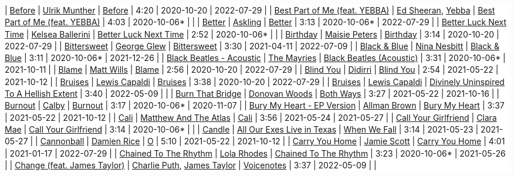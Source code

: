 | [Before](https://open.spotify.com/track/0cRzM3aHc01vnHIT3ImB3O) | [Ulrik Munther](https://open.spotify.com/artist/3mlNO7nX9wkXiB3kw7oExM) | [Before](https://open.spotify.com/album/4PThhV9t25KFZAgmg680z8) | 4:20 | 2020-10-20 | 2022-07-29 |
| [Best Part of Me \(feat\. YEBBA\)](https://open.spotify.com/track/5ug4vqGZ3eisGhY1IsziNX) | [Ed Sheeran](https://open.spotify.com/artist/6eUKZXaKkcviH0Ku9w2n3V), [Yebba](https://open.spotify.com/artist/1ooV8YZC1KbpEcrmI8WH0F) | [Best Part of Me \(feat\. YEBBA\)](https://open.spotify.com/album/6Z5DhADmyybfKNdymaPLjB) | 4:03 | 2020-10-06\* |  |
| [Better](https://open.spotify.com/track/791MOWfFhxCWE5fJotyYqz) | [Askling](https://open.spotify.com/artist/4d6YHAU5cDfBZzoVOujzsX) | [Better](https://open.spotify.com/album/35rFWtak5IuXggrMbUunqo) | 3:13 | 2020-10-06\* | 2022-07-29 |
| [Better Luck Next Time](https://open.spotify.com/track/7vejWqYK7NFsxbxQsAjTrC) | [Kelsea Ballerini](https://open.spotify.com/artist/3RqBeV12Tt7A8xH3zBDDUF) | [Better Luck Next Time](https://open.spotify.com/album/7LmEKG3k6DaJXsKa89qBo6) | 2:52 | 2020-10-06\* |  |
| [Birthday](https://open.spotify.com/track/5QvL5shIrzH2A2zG0DZwh3) | [Maisie Peters](https://open.spotify.com/artist/2RVvqRBon9NgaGXKfywDSs) | [Birthday](https://open.spotify.com/album/7evERN7P6VC1uVqtpFccL4) | 3:14 | 2020-10-20 | 2022-07-29 |
| [Bittersweet](https://open.spotify.com/track/0cTp3CDDzHYXR96u1qrPOI) | [George Glew](https://open.spotify.com/artist/3841DHBEOAE2ksodVZkV7U) | [Bittersweet](https://open.spotify.com/album/3j0GAA6Vw4VrnIgi3lhrhL) | 3:30 | 2021-04-11 | 2022-07-09 |
| [Black & Blue](https://open.spotify.com/track/1Y59TyltHoDl4YK2R3nCRm) | [Nina Nesbitt](https://open.spotify.com/artist/7AzjETXRUKNRSJHMW9GIqd) | [Black & Blue](https://open.spotify.com/album/6UEjnGUIcJjL2uBZJGD3tt) | 3:11 | 2020-10-06\* | 2021-12-26 |
| [Black Beatles \- Acoustic](https://open.spotify.com/track/7tOwlsbz3lmbEjxmury4qZ) | [The Mayries](https://open.spotify.com/artist/38SWPOPO1YqxUPnT4AAoID) | [Black Beatles \(Acoustic\)](https://open.spotify.com/album/3zQYmL17iTyCk3CUOTwPDf) | 3:31 | 2020-10-06\* | 2021-10-11 |
| [Blame](https://open.spotify.com/track/5JIcMwcnI4KQ3LYebICHbK) | [Matt Wills](https://open.spotify.com/artist/5tECdXibmWAxONygvS9ktT) | [Blame](https://open.spotify.com/album/6hlJSytMwlfpP4nWZrFwOX) | 2:56 | 2020-10-20 | 2022-07-29 |
| [Blind You](https://open.spotify.com/track/1dOoli2ESWoNr6N28hxt4U) | [Didirri](https://open.spotify.com/artist/01lbqGTSuT9Jr3gMwiF3Xw) | [Blind You](https://open.spotify.com/album/5O1yayKlHTvFlikkbGz7xt) | 2:54 | 2021-05-22 | 2021-10-12 |
| [Bruises](https://open.spotify.com/track/5KfSsgAJGrZc3VrcPLFVMo) | [Lewis Capaldi](https://open.spotify.com/artist/4GNC7GD6oZMSxPGyXy4MNB) | [Bruises](https://open.spotify.com/album/1L78MAHMB04EPgZGoJN2nZ) | 3:38 | 2020-10-20 | 2022-07-29 |
| [Bruises](https://open.spotify.com/track/4Of7rzpRpV1mWRbhp5rAqG) | [Lewis Capaldi](https://open.spotify.com/artist/4GNC7GD6oZMSxPGyXy4MNB) | [Divinely Uninspired To A Hellish Extent](https://open.spotify.com/album/5658aM19fA3JVwTK6eQX70) | 3:40 | 2022-05-09 |  |
| [Burn That Bridge](https://open.spotify.com/track/0UcR8YJvv9Rh5kESpDIN5r) | [Donovan Woods](https://open.spotify.com/artist/4SOtk3HtPYKqxnVuxNBMti) | [Both Ways](https://open.spotify.com/album/0P5Gw1os7s0rzcDWwrE7hx) | 3:27 | 2021-05-22 | 2021-10-16 |
| [Burnout](https://open.spotify.com/track/33dNxl8o2VT4q5a1t5mkJJ) | [Calby](https://open.spotify.com/artist/0G0umTp1UkZhB0Jd6N1oOa) | [Burnout](https://open.spotify.com/album/6S0SVSdzmy7iVyBjJ4C7dP) | 3:17 | 2020-10-06\* | 2020-11-07 |
| [Bury My Heart \- EP Version](https://open.spotify.com/track/2jevVRbrI8eo7VI0m4pWnL) | [Allman Brown](https://open.spotify.com/artist/239Y6QdFqVFfdsw6moqSEN) | [Bury My Heart](https://open.spotify.com/album/0rmUvOyi4pi64KENdV9ETX) | 3:37 | 2021-05-22 | 2021-10-12 |
| [Cali](https://open.spotify.com/track/6LUdon4Z5YxNQDab66qepz) | [Matthew And The Atlas](https://open.spotify.com/artist/0lSENl3bteP8p2NbiSP7RM) | [Cali](https://open.spotify.com/album/3PisCW9fbXoASB0f2uAaYm) | 3:56 | 2021-05-24 | 2021-05-27 |
| [Call Your Girlfriend](https://open.spotify.com/track/5hs8G87IGQq0Sz37oY9efX) | [Clara Mae](https://open.spotify.com/artist/6RHKEd9dpzQ4c09x8Zdaxu) | [Call Your Girlfriend](https://open.spotify.com/album/1ecFIwEV47tnDAQLAyH8vu) | 3:14 | 2020-10-06\* |  |
| [Candle](https://open.spotify.com/track/1UObdUtqaviqpHbYIg05ZU) | [All Our Exes Live in Texas](https://open.spotify.com/artist/5Ul7YrRYtvl8da6i7Ziakt) | [When We Fall](https://open.spotify.com/album/6EXPtn1Gg7wU13HAilnHcF) | 3:14 | 2021-05-23 | 2021-05-27 |
| [Cannonball](https://open.spotify.com/track/0knqVSsgD7C8yu5yNmQFbA) | [Damien Rice](https://open.spotify.com/artist/14r9dR01KeBLFfylVSKCZQ) | [O](https://open.spotify.com/album/3ADELRoZ4I8WLE7clLU7La) | 5:10 | 2021-05-22 | 2021-10-12 |
| [Carry You Home](https://open.spotify.com/track/5cZ3QCfLRVBxMptA6HswII) | [Jamie Scott](https://open.spotify.com/artist/29QbBR0oTzA7A0kiOzrbbr) | [Carry You Home](https://open.spotify.com/album/0pNYOy3vQH4yg3H8vN2VIz) | 4:01 | 2021-01-17 | 2022-07-29 |
| [Chained To The Rhythm](https://open.spotify.com/track/6WYZpPWeHcAXd0KVSfjbwI) | [Lola Rhodes](https://open.spotify.com/artist/6o0VAgvpfBjrUuDWjjQJ4O) | [Chained To The Rhythm](https://open.spotify.com/album/0bpEFgySwiqBSeqoxoujy9) | 3:23 | 2020-10-06\* | 2021-05-26 |
| [Change \(feat\. James Taylor\)](https://open.spotify.com/track/17RMnDmv5CEo3s0tmipRyb) | [Charlie Puth](https://open.spotify.com/artist/6VuMaDnrHyPL1p4EHjYLi7), [James Taylor](https://open.spotify.com/artist/0vn7UBvSQECKJm2817Yf1P) | [Voicenotes](https://open.spotify.com/album/0mZIUXje90JtHxPNzWsJNR) | 3:37 | 2022-05-09 |  |